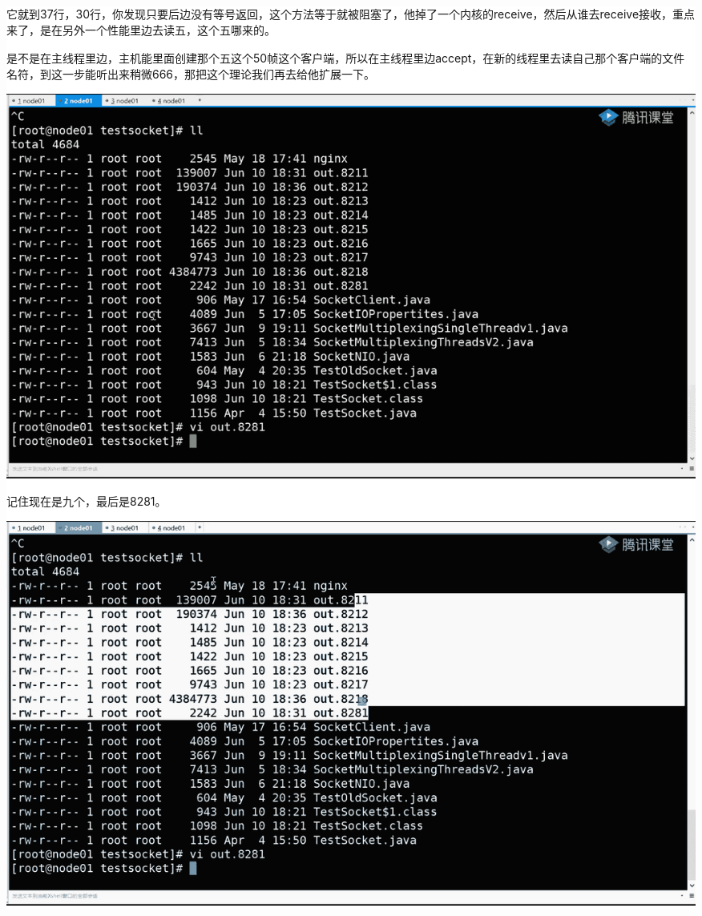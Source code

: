 它就到37行，30行，你发现只要后边没有等号返回，这个方法等于就被阻塞了，他掉了一个内核的receive，然后从谁去receive接收，重点来了，是在另外一个性能里边去读五，这个五哪来的。

是不是在主线程里边，主机能里面创建那个五这个50帧这个客户端，所以在主线程里边accept，在新的线程里去读自己那个客户端的文件名符，到这一步能听出来稍微666，那把这个理论我们再去给他扩展一下。



![](img/5c4eacd42636fc1ea1cb40a7dd5b3e19_29.png)

记住现在是九个，最后是8281。

![](img/5c4eacd42636fc1ea1cb40a7dd5b3e19_31.png)
